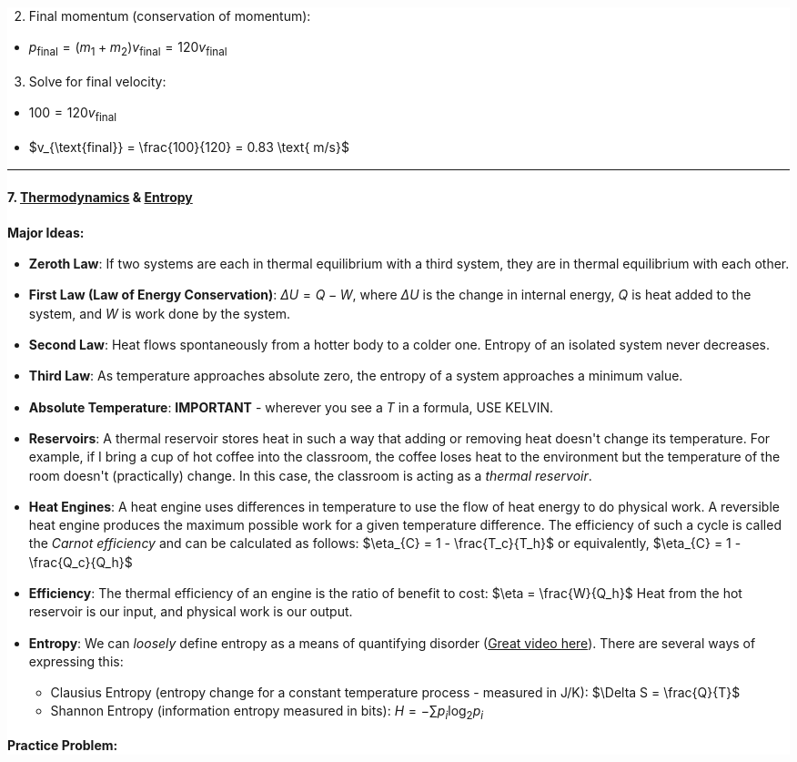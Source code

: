   

2. Final momentum (conservation of momentum):

- $p_{\text{final}} = (m_1 + m_2)v_{\text{final}} = 120v_{\text{final}}$

  

3. Solve for final velocity:

- $100 = 120v_{\text{final}}$

- $v_{\text{final}} = \frac{100}{120} = 0.83 \text{ m/s}$

  

---

  

#### 7. [Thermodynamics](https://openstax.org/books/college-physics-2e/pages/15-1-the-first-law-of-thermodynamics) & [Entropy](https://openstax.org/books/college-physics-2e/pages/15-6-entropy-and-the-second-law-of-thermodynamics-disorder-and-the-unavailability-of-energy)

  

**Major Ideas:**

- **Zeroth Law**: If two systems are each in thermal equilibrium with a third system, they are in thermal equilibrium with each other.

- **First Law (Law of Energy Conservation)**: $\Delta U = Q - W$, where $\Delta U$ is the change in internal energy, $Q$ is heat added to the system, and $W$ is work done by the system.

- **Second Law**: Heat flows spontaneously from a hotter body to a colder one. Entropy of an isolated system never decreases.

- **Third Law**: As temperature approaches absolute zero, the entropy of a system approaches a minimum value.
- **Absolute Temperature**: **IMPORTANT** - wherever you see a $T$ in a formula, USE KELVIN.
- **Reservoirs**: A thermal reservoir stores heat in such a way that adding or removing heat doesn't change its temperature. For example, if I bring a cup of hot coffee into the classroom, the coffee loses heat to the environment but the temperature of the room doesn't (practically) change. In this case, the classroom is acting as a *thermal reservoir*.
- **Heat Engines**: A heat engine uses differences in temperature to use the flow of heat energy to do physical work. A reversible heat engine produces the maximum possible work for a given temperature difference. The efficiency of such a cycle is called the *Carnot efficiency* and can be calculated as follows: $\eta_{C} = 1 - \frac{T_c}{T_h}$ or equivalently, $\eta_{C} = 1 - \frac{Q_c}{Q_h}$
- **Efficiency**: The thermal efficiency of an engine is the ratio of benefit to cost: $\eta = \frac{W}{Q_h}$ Heat from the hot reservoir is our input, and physical work is our output.
- **Entropy**: We can *loosely* define entropy as a means of quantifying disorder ([Great video here](https://www.youtube.com/watch?v=DxL2HoqLbyA)). There are several ways of expressing this:
	- Clausius Entropy (entropy change for a constant temperature process - measured in J/K): $\Delta S = \frac{Q}{T}$
	- Shannon Entropy (information entropy measured in bits): $H = -\sum p_i \log_2 p_i$

  

**Practice Problem:**
